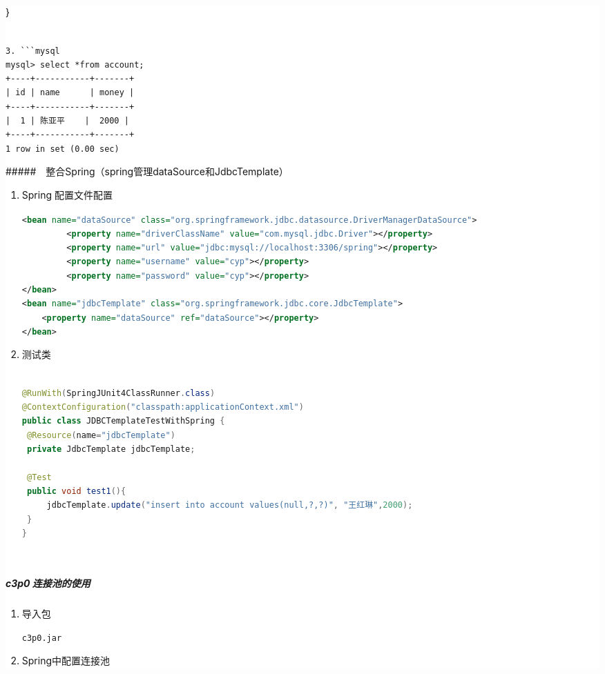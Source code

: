    }
   ```

3. ```mysql
   mysql> select *from account;
   +----+-----------+-------+
   | id | name      | money |
   +----+-----------+-------+
   |  1 | 陈亚平    |  2000 |
   +----+-----------+-------+
   1 row in set (0.00 sec)
   ```

#####　整合Spring（spring管理dataSource和JdbcTemplate）

1. Spring 配置文件配置

   ```xml
   <bean name="dataSource" class="org.springframework.jdbc.datasource.DriverManagerDataSource">
   			<property name="driverClassName" value="com.mysql.jdbc.Driver"></property>
   			<property name="url" value="jdbc:mysql://localhost:3306/spring"></property>
   			<property name="username" value="cyp"></property>
   			<property name="password" value="cyp"></property>
   </bean>
   <bean name="jdbcTemplate" class="org.springframework.jdbc.core.JdbcTemplate">
       <property name="dataSource" ref="dataSource"></property>
   </bean>
   ```

2. 测试类

   ```java

   @RunWith(SpringJUnit4ClassRunner.class)
   @ContextConfiguration("classpath:applicationContext.xml")
   public class JDBCTemplateTestWithSpring {
   	@Resource(name="jdbcTemplate")
   	private JdbcTemplate jdbcTemplate;
   	
   	@Test
   	public void test1(){
   		jdbcTemplate.update("insert into account values(null,?,?)", "王红琳",2000);
   	}
   }

   ```

   ​

##### c3p0 连接池的使用

1. 导入包

   `c3p0.jar`

2. Spring中配置连接池
